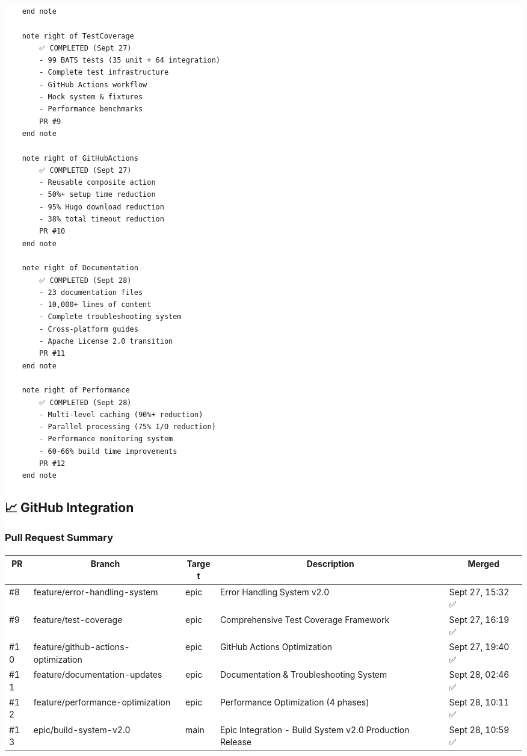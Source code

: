 ```mermaid
    end note

    note right of TestCoverage
        ✅ COMPLETED (Sept 27)
        - 99 BATS tests (35 unit + 64 integration)
        - Complete test infrastructure
        - GitHub Actions workflow
        - Mock system & fixtures
        - Performance benchmarks
        PR #9
    end note

    note right of GitHubActions
        ✅ COMPLETED (Sept 27)
        - Reusable composite action
        - 50%+ setup time reduction
        - 95% Hugo download reduction
        - 38% total timeout reduction
        PR #10
    end note

    note right of Documentation
        ✅ COMPLETED (Sept 28)
        - 23 documentation files
        - 10,000+ lines of content
        - Complete troubleshooting system
        - Cross-platform guides
        - Apache License 2.0 transition
        PR #11
    end note

    note right of Performance
        ✅ COMPLETED (Sept 28)
        - Multi-level caching (90%+ reduction)
        - Parallel processing (75% I/O reduction)
        - Performance monitoring system
        - 60-66% build time improvements
        PR #12
    end note
```

## 📈 GitHub Integration

### Pull Request Summary

| PR | Branch | Target | Description | Merged |
|----|--------|--------|-------------|--------|
| #8 | feature/error-handling-system | epic | Error Handling System v2.0 | Sept 27, 15:32 ✅ |
| #9 | feature/test-coverage | epic | Comprehensive Test Coverage Framework | Sept 27, 16:19 ✅ |
| #10 | feature/github-actions-optimization | epic | GitHub Actions Optimization | Sept 27, 19:40 ✅ |
| #11 | feature/documentation-updates | epic | Documentation & Troubleshooting System | Sept 28, 02:46 ✅ |
| #12 | feature/performance-optimization | epic | Performance Optimization (4 phases) | Sept 28, 10:11 ✅ |
| #13 | epic/build-system-v2.0 | main | Epic Integration - Build System v2.0 Production Release | Sept 28, 10:59 ✅ |
